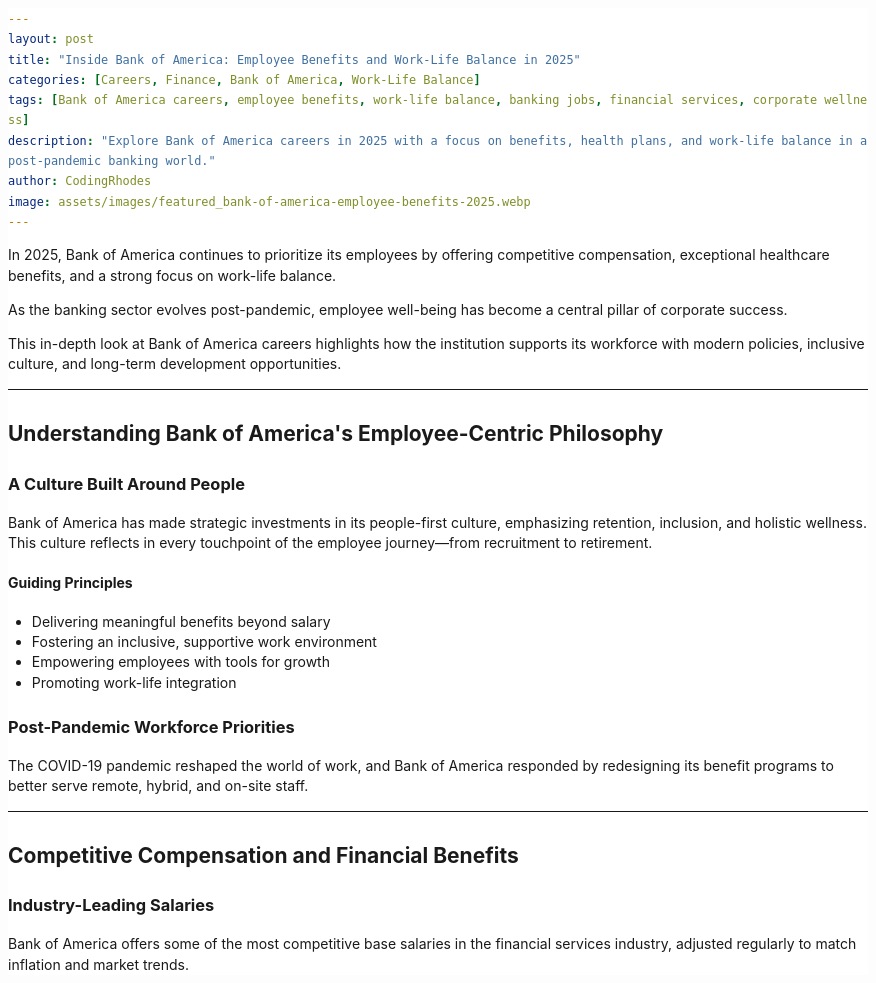 ```yaml
---
layout: post
title: "Inside Bank of America: Employee Benefits and Work-Life Balance in 2025"
categories: [Careers, Finance, Bank of America, Work-Life Balance]
tags: [Bank of America careers, employee benefits, work-life balance, banking jobs, financial services, corporate wellness]
description: "Explore Bank of America careers in 2025 with a focus on benefits, health plans, and work-life balance in a post-pandemic banking world."
author: CodingRhodes
image: assets/images/featured_bank-of-america-employee-benefits-2025.webp
---
```


In 2025, Bank of America continues to prioritize its employees by offering competitive compensation, exceptional healthcare benefits, and a strong focus on work-life balance. 

As the banking sector evolves post-pandemic, employee well-being has become a central pillar of corporate success. 

This in-depth look at Bank of America careers highlights how the institution supports its workforce with modern policies, inclusive culture, and long-term development opportunities.

---

## Understanding Bank of America's Employee-Centric Philosophy

### A Culture Built Around People

Bank of America has made strategic investments in its people-first culture, emphasizing retention, inclusion, and holistic wellness. This culture reflects in every touchpoint of the employee journey—from recruitment to retirement.

#### Guiding Principles
- Delivering meaningful benefits beyond salary
- Fostering an inclusive, supportive work environment
- Empowering employees with tools for growth
- Promoting work-life integration

### Post-Pandemic Workforce Priorities

The COVID-19 pandemic reshaped the world of work, and Bank of America responded by redesigning its benefit programs to better serve remote, hybrid, and on-site staff.

---

## Competitive Compensation and Financial Benefits

### Industry-Leading Salaries

Bank of America offers some of the most competitive base salaries in the financial services industry, adjusted regularly to match inflation and market trends.
